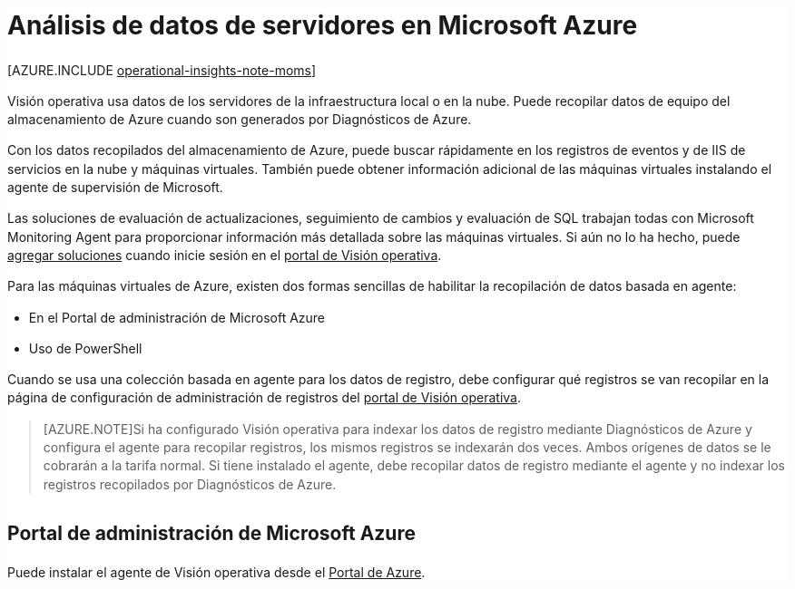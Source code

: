 <properties
   pageTitle="Análisis de datos de servidores en Microsoft Azure"
   description="Registros de eventos de búsqueda y de IIS para servicios en la nube y máquinas virtuales mediante la habilitación de Diagnósticos de Azure."
   services="operational-insights"
   documentationCenter=""
   authors="bandersmsft"
   manager="jwhit"
   editor=""/>

<tags
   ms.service="operational-insights"
   ms.devlang="na"
   ms.topic="get-started-article"
   ms.tgt_pltfrm="na"
   ms.workload="na"
   ms.date="08/05/2015"
   ms.author="banders"/>
# Análisis de datos de servidores en Microsoft Azure

[AZURE.INCLUDE [operational-insights-note-moms](../../includes/operational-insights-note-moms.md)]

Visión operativa usa datos de los servidores de la infraestructura local o en la nube. Puede recopilar datos de equipo del almacenamiento de Azure cuando son generados por Diagnósticos de Azure.

Con los datos recopilados del almacenamiento de Azure, puede buscar rápidamente en los registros de eventos y de IIS de servicios en la nube y máquinas virtuales. También puede obtener información adicional de las máquinas virtuales instalando el agente de supervisión de Microsoft.

Las soluciones de evaluación de actualizaciones, seguimiento de cambios y evaluación de SQL trabajan todas con Microsoft Monitoring Agent para proporcionar información más detallada sobre las máquinas virtuales. Si aún no lo ha hecho, puede [agregar soluciones](operational-insights-setup-workspace.md) cuando inicie sesión en el [portal de Visión operativa](https://www.microsoft.com/oms/).

Para las máquinas virtuales de Azure, existen dos formas sencillas de habilitar la recopilación de datos basada en agente:

- En el Portal de administración de Microsoft Azure

- Uso de PowerShell

Cuando se usa una colección basada en agente para los datos de registro, debe configurar qué registros se van recopilar en la página de configuración de administración de registros del [portal de Visión operativa](https://www.microsoft.com/oms/).

 >[AZURE.NOTE]Si ha configurado Visión operativa para indexar los datos de registro mediante Diagnósticos de Azure y configura el agente para recopilar registros, los mismos registros se indexarán dos veces. Ambos orígenes de datos se le cobrarán a la tarifa normal. Si tiene instalado el agente, debe recopilar datos de registro mediante el agente y no indexar los registros recopilados por Diagnósticos de Azure.

## Portal de administración de Microsoft Azure

Puede instalar el agente de Visión operativa desde el [Portal de Azure](https://manage.windowsazure.com/#Workspaces/OperationalInsightExtension/Workspaces).
